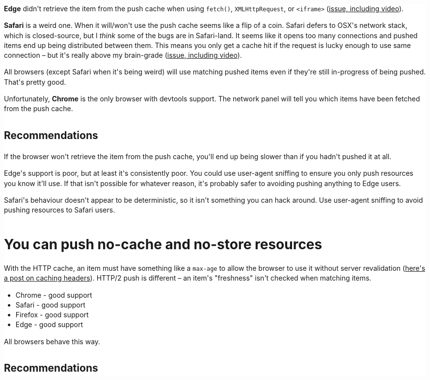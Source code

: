 **Edge** didn't retrieve the item from the push cache when using `fetch()`, `XMLHttpRequest`, or `<iframe>` ([issue, including video](https://developer.microsoft.com/en-us/microsoft-edge/platform/issues/12142852/)).

**Safari** is a weird one. When it will/won't use the push cache seems like a flip of a coin. Safari defers to OSX's network stack, which is closed-source, but I *think* some of the bugs are in Safari-land. It seems like it opens too many connections and pushed items end up being distributed between them. This means you only get a cache hit if the request is lucky enough to use same connection – but it's really above my brain-grade ([issue, including video](https://bugs.webkit.org/show_bug.cgi?id=172639)).

All browsers (except Safari when it's being weird) will use matching pushed items even if they're still in-progress of being pushed. That's pretty good.

Unfortunately, **Chrome** is the only browser with devtools support. The network panel will tell you which items have been fetched from the push cache.

## Recommendations

If the browser won't retrieve the item from the push cache, you'll end up being slower than if you hadn't pushed it at all.

Edge's support is poor, but at least it's consistently poor. You could use user-agent sniffing to ensure you only push resources you know it'll use. If that isn't possible for whatever reason, it's probably safer to avoiding pushing anything to Edge users.

Safari's behaviour doesn't appear to be deterministic, so it isn't something you can hack around. Use user-agent sniffing to avoid pushing resources to Safari users.

# You can push no-cache and no-store resources

With the HTTP cache, an item must have something like a `max-age` to allow the browser to use it without server revalidation ([here's a post on caching headers](/2016/caching-best-practices/)). HTTP/2 push is different – an item's "freshness" isn't checked when matching items.

<ul class="browser-support">
  <li class="result chrome good">
    <span>Chrome - good support</span>
  </li>
  <li class="result safari good">
    <span>Safari - good support</span>
  </li>
  <li class="result firefox good">
    <span>Firefox - good support</span>
  </li>
  <li class="result edge good">
    <span>Edge - good support</span>
  </li>
</ul>

All browsers behave this way.

## Recommendations

